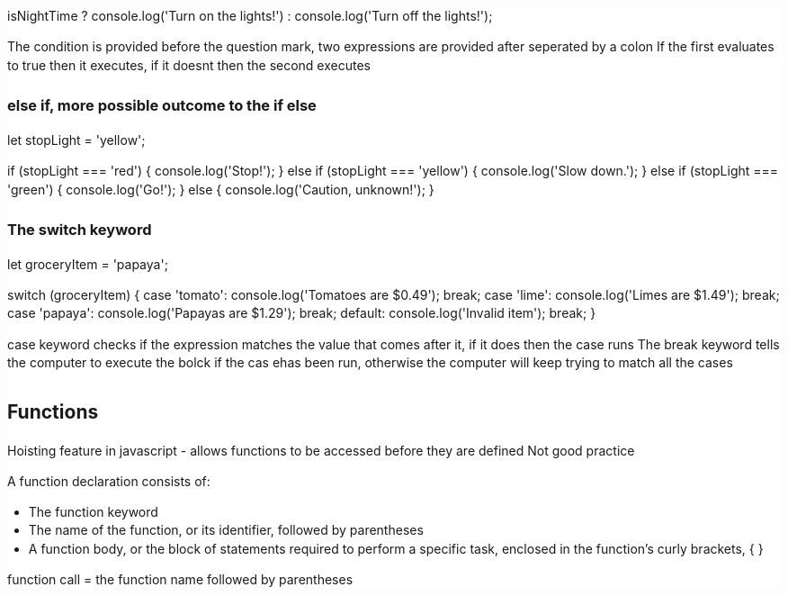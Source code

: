 isNightTime ? console.log('Turn on the lights!') : console.log('Turn off the lights!');

The condition is provided before the question mark, two expressions are provided after seperated by a colon
If the first evaluates to true then it executes, if it doesnt then the second executes

### else if, more possible outcome to the if else
let stopLight = 'yellow';

if (stopLight === 'red') {
  console.log('Stop!');
} else if (stopLight === 'yellow') {
  console.log('Slow down.');
} else if (stopLight === 'green') {
  console.log('Go!');
} else {
  console.log('Caution, unknown!');
}

### The switch keyword
let groceryItem = 'papaya';

switch (groceryItem) {
  case 'tomato':
    console.log('Tomatoes are $0.49');
    break;
  case 'lime':
    console.log('Limes are $1.49');
    break;
  case 'papaya':
    console.log('Papayas are $1.29');
    break;
  default:
    console.log('Invalid item');
    break;
}

case keyword checks if the expression matches the value that comes after it, if it does then the case runs
The break keyword tells the computer to execute the bolck if the cas ehas been run, otherwise the computer will keep trying to match all the cases 

## Functions
Hoisting feature in javascript - allows functions to be accessed before they are defined
Not good practice

A function declaration consists of:
- The function keyword
- The name of the function, or its identifier, followed by parentheses
- A function body, or the block of statements required to perform a specific task, enclosed in the function’s curly brackets, { }

function call =
the function name followed by parentheses
